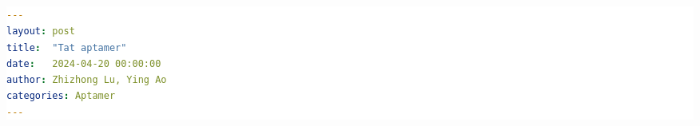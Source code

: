 ```yaml
---
layout: post
title:  "Tat aptamer"
date:   2024-04-20 00:00:00
author: Zhizhong Lu, Ying Ao
categories: Aptamer
---
```

<html>
<head>
  <title>横向排列的点击按钮</title>
  <style>
    /* 按钮容器样式 */
    .button-container {
      display: flex;
      justify-content: left;
      align-items: center;
      height: 50px;
    }
    /* 按钮样式 */
    .button {
      display: block;
      padding: 10px;
      font-size:24px;
      margin-right: 10px;
      text-align: center;
      background-color: #ffffff;
      color: #520049;
      text-decoration: none;
      border: 1px solid #520049;
      border-radius: 5px;
    }
    /* 鼠标悬停样式 */
    .button:hover {
      background-color: #c9c5c5;
      cursor: pointer;
    }
  </style>
</head>
</html>

<html lang="zh-cn">
<head>
<meta charset="utf-8"> 
<style>
  .header_box {
    display: block;
    font-size: 24px;
    background-color: #ffffff;
    text-decoration: none;
    border-radius: 1px;
    width: 500px;
    border-width: 1px 1px 2px 1px;
    border-color: #ffffff #ffffff #ffffff #ffffff;
}
.blowheader_box{
    display: block;
      padding: 6px;
      font-size:20px;
      margin-right: 10px;
      text-align: center;
      background-color: #efefef;
      color: #000000;